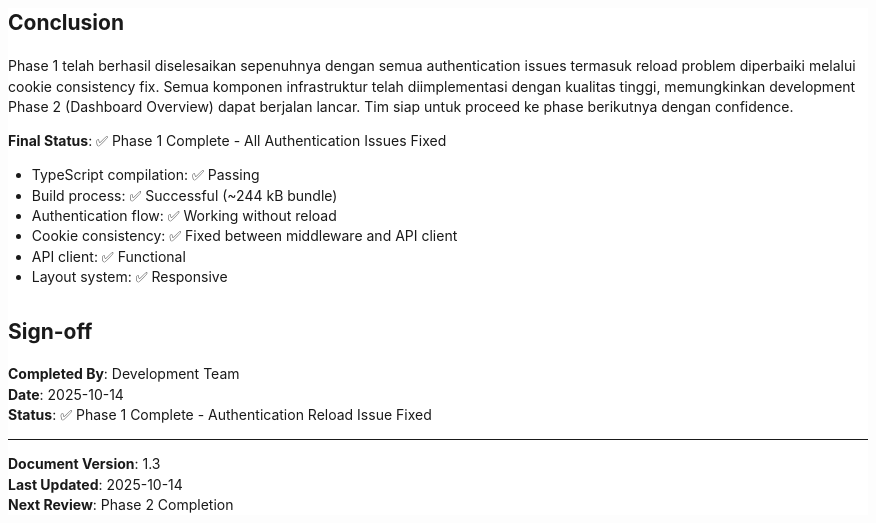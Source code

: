 ## Conclusion

Phase 1 telah berhasil diselesaikan sepenuhnya dengan semua authentication issues termasuk reload problem diperbaiki melalui cookie consistency fix. Semua komponen infrastruktur telah diimplementasi dengan kualitas tinggi, memungkinkan development Phase 2 (Dashboard Overview) dapat berjalan lancar. Tim siap untuk proceed ke phase berikutnya dengan confidence.

**Final Status**: ✅ Phase 1 Complete - All Authentication Issues Fixed
- TypeScript compilation: ✅ Passing
- Build process: ✅ Successful (~244 kB bundle)
- Authentication flow: ✅ Working without reload
- Cookie consistency: ✅ Fixed between middleware and API client
- API client: ✅ Functional
- Layout system: ✅ Responsive

## Sign-off

**Completed By**: Development Team  
**Date**: 2025-10-14  
**Status**: ✅ Phase 1 Complete - Authentication Reload Issue Fixed

---

**Document Version**: 1.3  
**Last Updated**: 2025-10-14  
**Next Review**: Phase 2 Completion
